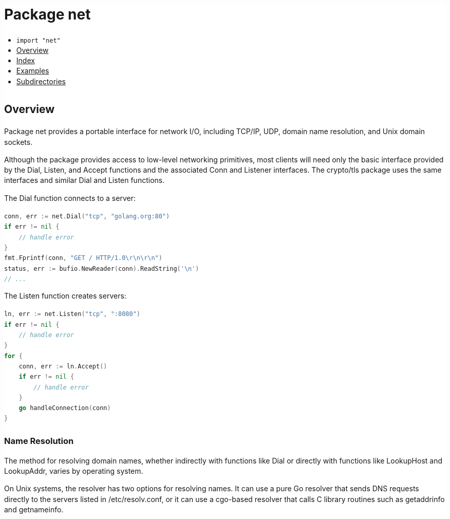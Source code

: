 Package net
===========

- `import "net"`
- [Overview](#pkg-overview)
- [Index](#pkg-index)
- [Examples](#pkg-examples)
- [Subdirectories](#pkg-subdirectories)

Overview
--------

Package net provides a portable interface for network I/O, including
TCP/IP, UDP, domain name resolution, and Unix domain sockets.

Although the package provides access to low-level networking primitives,
most clients will need only the basic interface provided by the Dial,
Listen, and Accept functions and the associated Conn and Listener
interfaces. The crypto/tls package uses the same interfaces and similar
Dial and Listen functions.

The Dial function connects to a server:

```go
conn, err := net.Dial("tcp", "golang.org:80")
if err != nil {
    // handle error
}
fmt.Fprintf(conn, "GET / HTTP/1.0\r\n\r\n")
status, err := bufio.NewReader(conn).ReadString('\n')
// ...
```

The Listen function creates servers:

```go
ln, err := net.Listen("tcp", ":8080")
if err != nil {
    // handle error
}
for {
    conn, err := ln.Accept()
    if err != nil {
        // handle error
    }
    go handleConnection(conn)
}
```

### Name Resolution

The method for resolving domain names, whether indirectly with functions
like Dial or directly with functions like LookupHost and LookupAddr,
varies by operating system.

On Unix systems, the resolver has two options for resolving names. It
can use a pure Go resolver that sends DNS requests directly to the
servers listed in /etc/resolv.conf, or it can use a cgo-based resolver
that calls C library routines such as getaddrinfo and getnameinfo.
